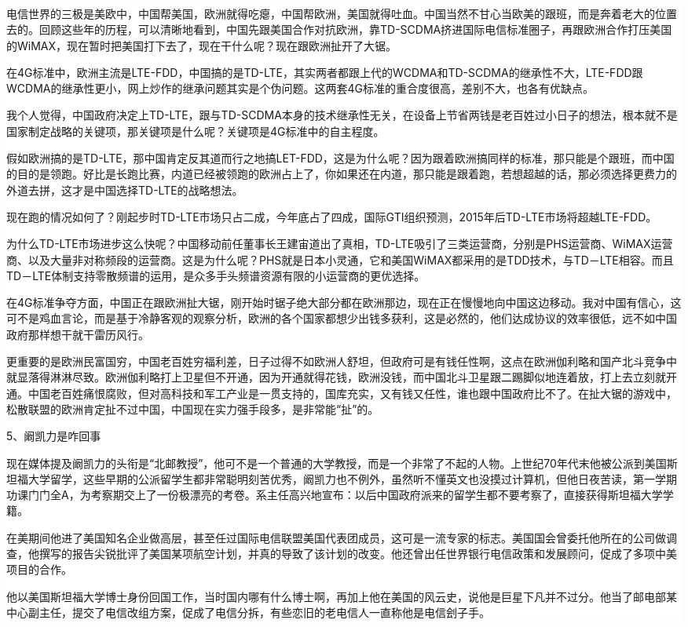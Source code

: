   <p>
    电信世界的三极是美欧中，中国帮美国，欧洲就得吃瘪，中国帮欧洲，美国就得吐血。中国当然不甘心当欧美的跟班，而是奔着老大的位置去的。回顾这些年的历程，可以清晰地看到，中国先跟美国合作对抗欧洲，靠TD-SCDMA挤进国际电信标准圈子，再跟欧洲合作打压美国的WiMAX，现在暂时把美国打下去了，现在干什么呢？现在跟欧洲扯开了大锯。
  </p>
  
  <p>
    在4G标准中，欧洲主流是LTE-FDD，中国搞的是TD-LTE，其实两者都跟上代的WCDMA和TD-SCDMA的继承性不大，LTE-FDD跟WCDMA的继承性更小，网上炒作的继承问题其实是个伪问题。这两套4G标准的重合度很高，差别不大，也各有优缺点。
  </p>
  
  <p>
    我个人觉得，中国政府决定上TD-LTE，跟与TD-SCDMA本身的技术继承性无关，在设备上节省两钱是老百姓过小日子的想法，根本就不是国家制定战略的关键项，那关键项是什么呢？关键项是4G标准中的自主程度。
  </p>
  
  <p>
    假如欧洲搞的是TD-LTE，那中国肯定反其道而行之地搞LET-FDD，这是为什么呢？因为跟着欧洲搞同样的标准，那只能是个跟班，而中国的目的是领跑。好比是长跑比赛，内道已经被领跑的欧洲占上了，你如果还在内道，那只能是跟着跑，若想超越的话，那必须选择更费力的外道去拼，这才是中国选择TD-LTE的战略想法。
  </p>
  
  <p>
    现在跑的情况如何了？刚起步时TD-LTE市场只占二成，今年底占了四成，国际GTI组织预测，2015年后TD-LTE市场将超越LTE-FDD。
  </p>
  
  <p>
    为什么TD-LTE市场进步这么快呢？中国移动前任董事长王建宙道出了真相，TD-LTE吸引了三类运营商，分别是PHS运营商、WiMAX运营商、以及大量非对称频段的运营商。这是为什么呢？PHS就是日本小灵通，它和美国WiMAX都采用的是TDD技术，与TD－LTE相容。而且TD－LTE体制支持零散频谱的运用，是众多手头频谱资源有限的小运营商的更优选择。
  </p>
  
  <p>
    在4G标准争夺方面，中国正在跟欧洲扯大锯，刚开始时锯子绝大部分都在欧洲那边，现在正在慢慢地向中国这边移动。我对中国有信心，这可不是鸡血言论，而是基于冷静客观的观察分析，欧洲的各个国家都想少出钱多获利，这是必然的，他们达成协议的效率很低，远不如中国政府那样想干就干雷历风行。
  </p>
  
  <p>
    更重要的是欧洲民富国穷，中国老百姓穷福利差，日子过得不如欧洲人舒坦，但政府可是有钱任性啊，这点在欧洲伽利略和国产北斗竞争中就显落得淋淋尽致。欧洲伽利略打上卫星但不开通，因为开通就得花钱，欧洲没钱，而中国北斗卫星跟二踢脚似地连着放，打上去立刻就开通。中国老百姓痛恨腐败，但对高科技和军工产业是一贯支持的，国库充实，又有钱又任性，谁也跟中国政府比不了。在扯大锯的游戏中，松散联盟的欧洲肯定扯不过中国，中国现在实力强手段多，是非常能“扯”的。
  </p>
  
  <p>
    5、阚凯力是咋回事
  </p>
  
  <p>
    现在媒体提及阚凯力的头衔是“北邮教授”，他可不是一个普通的大学教授，而是一个非常了不起的人物。上世纪70年代末他被公派到美国斯坦福大学留学，这些早期的公派留学生都非常聪明刻苦优秀，阚凯力也不例外，虽然听不懂英文也没摸过计算机，但他日夜苦读，第一学期功课门门全A，为考察期交上了一份极漂亮的考卷。系主任高兴地宣布：以后中国政府派来的留学生都不要考察了，直接获得斯坦福大学学籍。
  </p>
  
  <p>
    在美期间他进了美国知名企业做高层，甚至任过国际电信联盟美国代表团成员，这可是一流专家的标志。美国国会曾委托他所在的公司做调查，他撰写的报告尖锐批评了美国某项航空计划，并真的导致了该计划的改变。他还曾出任世界银行电信政策和发展顾问，促成了多项中美项目的合作。
  </p>
  
  <p>
    他以美国斯坦福大学博士身份回国工作，当时国内哪有什么博士啊，再加上他在美国的风云史，说他是巨星下凡并不过分。他当了邮电部某中心副主任，提交了电信改组方案，促成了电信分拆，有些恋旧的老电信人一直称他是电信刽子手。
  </p>
  